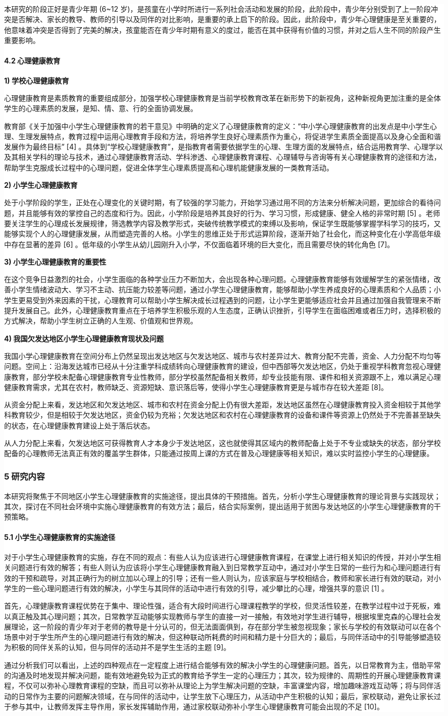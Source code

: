 本研究的阶段正好是青少年期 (6~12 岁)，是孩童在小学时所进行一系列社会活动和发展的阶段，此阶段中，青少年分别受到了上一阶段冲突是否解决、家长的教导、教师的引导以及同伴的对比影响，是重要的承上启下的阶段。因此，此阶段中，青少年心理健康是至关重要的，他意味着冲突是否得到了完美的解决，孩童能否在青少年时期有意义的度过，能否在其中获得有价值的习惯，并对之后人生不同的阶段产生重要影响。

#### 4.2 心理健康教育

**1) 学校心理健康教育**

心理健康教育是素质教育的重要组成部分，加强学校心理健康教育是当前学校教育改革在新形势下的新视角，这种新视角更加注重的是全体学生的心理素质的发展，是知、情、意、行的全面协调发展。

教育部《关于加强中小学生心理健康教育的若干意见》中明确的定义了心理健康教育的定义：“中小学心理健康教育的出发点是中小学生心理、生理发展特点，教育过程中运用心理教育手段和方法，将培养学生良好心理素质作为重心，将促进学生素质全面提高以及身心全面和谐发展作为最终目标” [4] 。具体到“学校心理健康教育”，是指教育者需要依据学生的心理、生理方面的发展特点，结合运用教育学、心理学以及其相关学科的理论与技术，通过心理健康教育活动、学科渗透、心理健康教育课程、心理辅导与咨询等有关心理健康教育的途径和方法，帮助学生克服成长过程中的心理问题，促进全体学生心理素质提高和心理机能健康发展的一类教育活动。

**2) 小学生心理健康教育**

处于小学阶段的学生，正处在心理变化的关键时期，有了较强的学习能力，开始学习通过用不同的方法来分析解决问题，更加综合的看待问题，并且能够有效的掌控自己的态度和行为。因此，小学阶段是培养其良好的行为、学习习惯，形成健康、健全人格的非常时期 [5] 。老师要关注学生的心理成长发展规律，筛选教学内容及教学形式，突破传统教学模式的束缚以及影响，保证学生既能够掌握学科学习的技巧，又能够实现个人的心理健康发展，从而塑造完善的人格。小学生的思维正处于形式运算阶段，逐渐开始了社会化，而这种变化在小学高低年级中存在显著的差异 [6] 。低年级的小学生从幼儿园刚升入小学，不仅面临着环境的巨大变化，而且需要尽快的转化角色 [7]。

**3) 小学生心理健康教育的重要性**

在这个竞争日益激烈的社会，小学生面临的各种学业压力不断加大，会出现各种心理问题。心理健康教育能够有效缓解学生的紧张情绪，改善小学生情绪波动大、学习不主动、抗压能力较差等问题，通过小学生心理健康教育，能够帮助小学生养成良好的心理素质和个人品质；小学生更易受到外来因素的干扰，心理教育可以帮助小学生解决成长过程遇到的问题，让小学生更能够适应社会并且通过加强自我管理来不断提升发展自己。此外，心理健康教育重点在于培养学生积极乐观的人生态度，正确认识挫折，引导学生在面临困难或者压力时，选择积极的方式解决，帮助小学生树立正确的人生观、价值观和世界观。

**4) 我国欠发达地区小学生心理健康教育现状及问题**

我国小学心理健康教育在空间分布上仍然呈现出发达地区与欠发达地区、城市与农村差异过大、教育分配不完善，资金、人力分配不均匀等问题。空间上：沿海发达城市已经从十分注重学科成绩转向心理健康教育的建设，但中西部等欠发达地区，仍处于重视学科教育忽视心理健康教育，部分学校未配备心理健康教育专业性教师，部分学校虽然配备相关教师，却专业技能有限、课件和相关资源跟不上，难以满足心理健康教育需求，尤其在农村，教师缺乏、资源短缺、意识落后等，使得小学生心理健康教育更是与城市存在较大差距 [8]。

从资金分配上来看，发达地区和欠发达地区、城市和农村在资金分配上仍有很大差距，发达地区虽然在心理健康教育投入资金相较于其他学科教育较少，但是相较于欠发达地区，资金仍较为充裕；欠发达地区和农村在心理健康教育的设备和课件等资源上仍然处于不完善甚至缺失的状态，在心理健康教育建设上处于落后状态。

从人力分配上来看，欠发达地区可获得教育人才本身少于发达地区，这也就使得其区域内的教师配备上处于不专业或缺失的状态，部分学校配备的心理教师无法真正有效的覆盖学生群体，只能通过按周上课的方式在普及心理健康等相关知识，难以实时监控小学生的心理健康。

### 5 研究内容

本研究将聚焦于不同地区小学生心理健康教育的实施途径，提出具体的干预措施。首先，分析小学生心理健康教育的理论背景与实践现状；其次，探讨在不同社会环境中实施心理健康教育的有效方法；最后，结合实际案例，提出适用于贫困与发达地区的小学生心理健康教育的干预策略。

#### 5.1 小学生心理健康教育的实施途径

对于小学生心理健康教育的实施，存在不同的观点：有些人认为应该进行心理健康教育课程，在课堂上进行相关知识的传授，并对小学生相关问题进行有效的解答；有些人则认为应该将小学生心理健康教育融入到日常教学互动中，通过对小学生日常的一些行为和心理问题进行有效的干预和疏导，对其正确行为的树立加以心理上的引导；还有一些人则认为，应该家庭与学校相结合，教师和家长进行有效的联动，对小学生的一些心理问题进行有效的解决，小学生与其同伴的活动中进行有效的引导，减少攀比的心理，增强共享的意识 [1] 。

首先，心理健康教育课程优势在于集中、理论性强，适合有大段时间进行心理课程教学的学校，但灵活性较差，在教学过程中过于死板，难以真正触及其心理问题；其次，日常教学互动能够实现教师与学生的直接一对一接触，有效地对学生进行辅导，根据埃里克森的心理社会发展理论，这一阶段的青少年对于老师的教导是十分认可的，但无法面面俱到，存在部分学生被忽视现象；家长与学校的有效联动可以在各个场景中对于学生所产生的心理问题进行有效的解决，但这种联动所耗费的时间和精力是十分巨大的；最后，与同伴活动中的引导能够塑造较为积极的同伴关系的认知，但与同伴的活动并不是学生生活的主题 [9]。

通过分析我们可以看出，上述的四种观点在一定程度上进行结合能够有效的解决小学生的心理健康问题。首先，以日常教育为主，借助平常的沟通及时地发现并解决问题，能有效地避免较为正式的教育给予学生一定的心理压力；其次，较为规律的、周期性的开展心理健康教育课程，不仅可以弥补心理教育课程的空缺，而且可以弥补从理论上为学生解决问题的空缺，丰富课堂内容，增加趣味游戏互动等；将与同伴活动的日常作为主要的问题解决领域，在与同伴的活动中，让学生放下心理压力，从活动中产生积极的认知；最后，家校联动，避免让家长过于参与其中，让教师发挥主导作用，家长发挥辅助作用，通过家校联动弥补小学生心理健康教育可能会出现的不足 [10]。
